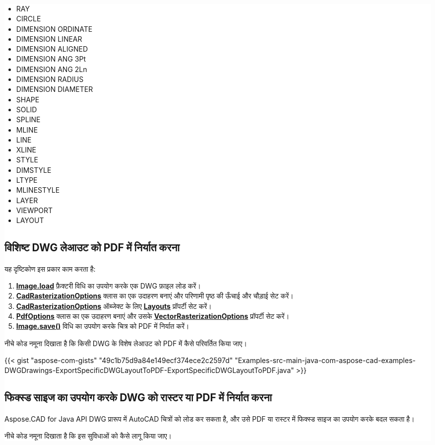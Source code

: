 - RAY
- CIRCLE
- DIMENSION ORDINATE
- DIMENSION LINEAR
- DIMENSION ALIGNED
- DIMENSION ANG 3Pt
- DIMENSION ANG 2Ln
- DIMENSION RADIUS
- DIMENSION DIAMETER
- SHAPE
- SOLID
- SPLINE
- MLINE
- LINE
- XLINE
- STYLE
- DIMSTYLE
- LTYPE
- MLINESTYLE
- LAYER
- VIEWPORT
- LAYOUT

## **विशिष्ट DWG लेआउट को PDF में निर्यात करना**

यह दृष्टिकोण इस प्रकार काम करता है:

1. [**Image.load**](https://reference.aspose.com/cad/java/com.aspose.cad/Image#load-java.io.InputStream-) फ़ैक्टरी विधि का उपयोग करके एक DWG फ़ाइल लोड करें।
1. [**CadRasterizationOptions**](https://reference.aspose.com/cad/java/com.aspose.cad.imageoptions/CadRasterizationOptions) क्लास का एक उदाहरण बनाएं और परिणामी पृष्ठ की ऊँचाई और चौड़ाई सेट करें।
1. [**CadRasterizationOptions**](https://reference.aspose.com/cad/java/com.aspose.cad.imageoptions/CadRasterizationOptions) ऑब्जेक्ट के लिए [**Layouts**](https://reference.aspose.com/cad/java/com.aspose.cad.imageoptions/CadRasterizationOptions#setLayouts-java.lang.String:A-) प्रॉपर्टी सेट करें।
1. [**PdfOptions**](https://reference.aspose.com/cad/java/com.aspose.cad.imageoptions/PdfOptions) क्लास का एक उदाहरण बनाएं और उसके [**VectorRasterizationOptions**](https://reference.aspose.com/cad/java/com.aspose.cad.imageoptions/VectorRasterizationOptions) प्रॉपर्टी सेट करें।
1. [**Image.save()**](https://reference.aspose.com/cad/java/com.aspose.cad/Image#save--) विधि का उपयोग करके चित्र को PDF में निर्यात करें।

नीचे कोड नमूना दिखाता है कि किसी DWG के विशेष लेआउट को PDF में कैसे परिवर्तित किया जाए।

{{< gist "aspose-com-gists" "49c1b75d9a84e149ecf374ece2c2597d" "Examples-src-main-java-com-aspose-cad-examples-DWGDrawings-ExportSpecificDWGLayoutToPDF-ExportSpecificDWGLayoutToPDF.java" >}}

## **फिक्स्ड साइज का उपयोग करके DWG को रास्टर या PDF में निर्यात करना**

Aspose.CAD for Java API DWG प्रारूप में AutoCAD चित्रों को लोड कर सकता है, और उसे PDF या रास्टर में फिक्स्ड साइज का उपयोग करके बदल सकता है।

नीचे कोड नमूना दिखाता है कि इस सुविधाओं को कैसे लागू किया जाए।

